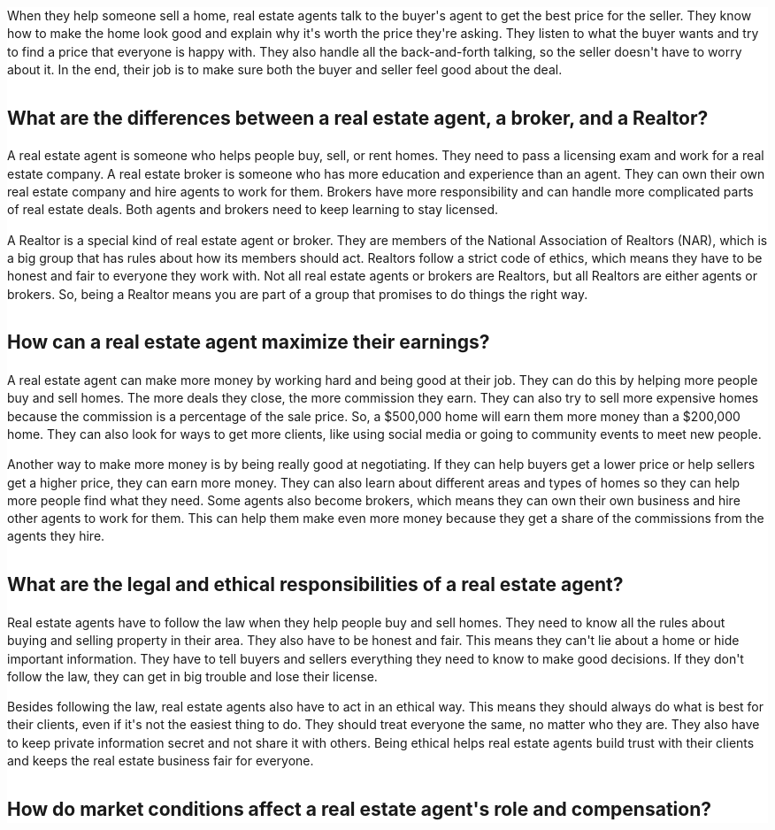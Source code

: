 When they help someone sell a home, real estate agents talk to the buyer's agent to get the best price for the seller. They know how to make the home look good and explain why it's worth the price they're asking. They listen to what the buyer wants and try to find a price that everyone is happy with. They also handle all the back-and-forth talking, so the seller doesn't have to worry about it. In the end, their job is to make sure both the buyer and seller feel good about the deal.

## What are the differences between a real estate agent, a broker, and a Realtor?

A real estate agent is someone who helps people buy, sell, or rent homes. They need to pass a licensing exam and work for a real estate company. A real estate broker is someone who has more education and experience than an agent. They can own their own real estate company and hire agents to work for them. Brokers have more responsibility and can handle more complicated parts of real estate deals. Both agents and brokers need to keep learning to stay licensed.

A Realtor is a special kind of real estate agent or broker. They are members of the National Association of Realtors (NAR), which is a big group that has rules about how its members should act. Realtors follow a strict code of ethics, which means they have to be honest and fair to everyone they work with. Not all real estate agents or brokers are Realtors, but all Realtors are either agents or brokers. So, being a Realtor means you are part of a group that promises to do things the right way.

## How can a real estate agent maximize their earnings?

A real estate agent can make more money by working hard and being good at their job. They can do this by helping more people buy and sell homes. The more deals they close, the more commission they earn. They can also try to sell more expensive homes because the commission is a percentage of the sale price. So, a $500,000 home will earn them more money than a $200,000 home. They can also look for ways to get more clients, like using social media or going to community events to meet new people.

Another way to make more money is by being really good at negotiating. If they can help buyers get a lower price or help sellers get a higher price, they can earn more money. They can also learn about different areas and types of homes so they can help more people find what they need. Some agents also become brokers, which means they can own their own business and hire other agents to work for them. This can help them make even more money because they get a share of the commissions from the agents they hire.

## What are the legal and ethical responsibilities of a real estate agent?

Real estate agents have to follow the law when they help people buy and sell homes. They need to know all the rules about buying and selling property in their area. They also have to be honest and fair. This means they can't lie about a home or hide important information. They have to tell buyers and sellers everything they need to know to make good decisions. If they don't follow the law, they can get in big trouble and lose their license.

Besides following the law, real estate agents also have to act in an ethical way. This means they should always do what is best for their clients, even if it's not the easiest thing to do. They should treat everyone the same, no matter who they are. They also have to keep private information secret and not share it with others. Being ethical helps real estate agents build trust with their clients and keeps the real estate business fair for everyone.

## How do market conditions affect a real estate agent's role and compensation?
